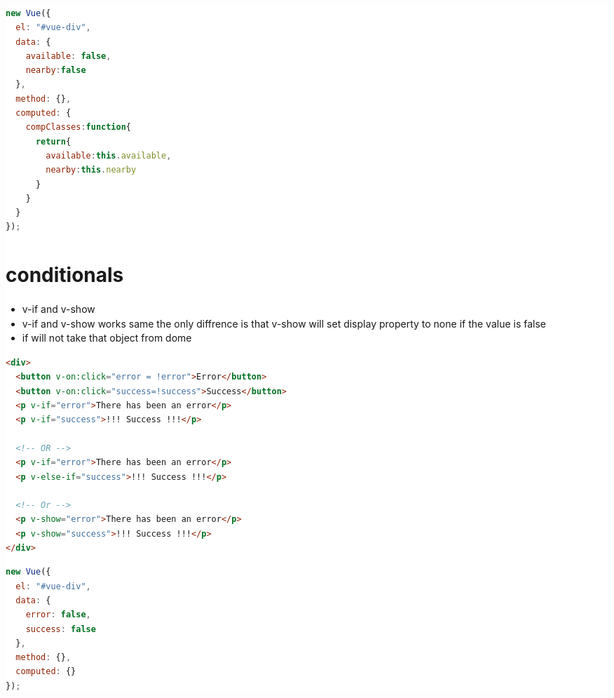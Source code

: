 ```js
new Vue({
  el: "#vue-div",
  data: {
    available: false,
    nearby:false
  },
  method: {},
  computed: {
    compClasses:function{
      return{
        available:this.available,
        nearby:this.nearby
      }
    }
  }
});
```

# conditionals

- v-if and v-show
- v-if and v-show works same the only diffrence is that v-show will set display property to none if the value is false
- if will not take that object from dome

```html
<div>
  <button v-on:click="error = !error">Error</button>
  <button v-on:click="success=!success">Success</button>
  <p v-if="error">There has been an error</p>
  <p v-if="success">!!! Success !!!</p>

  <!-- OR -->
  <p v-if="error">There has been an error</p>
  <p v-else-if="success">!!! Success !!!</p>

  <!-- Or -->
  <p v-show="error">There has been an error</p>
  <p v-show="success">!!! Success !!!</p>
</div>
```

```js
new Vue({
  el: "#vue-div",
  data: {
    error: false,
    success: false
  },
  method: {},
  computed: {}
});
```
